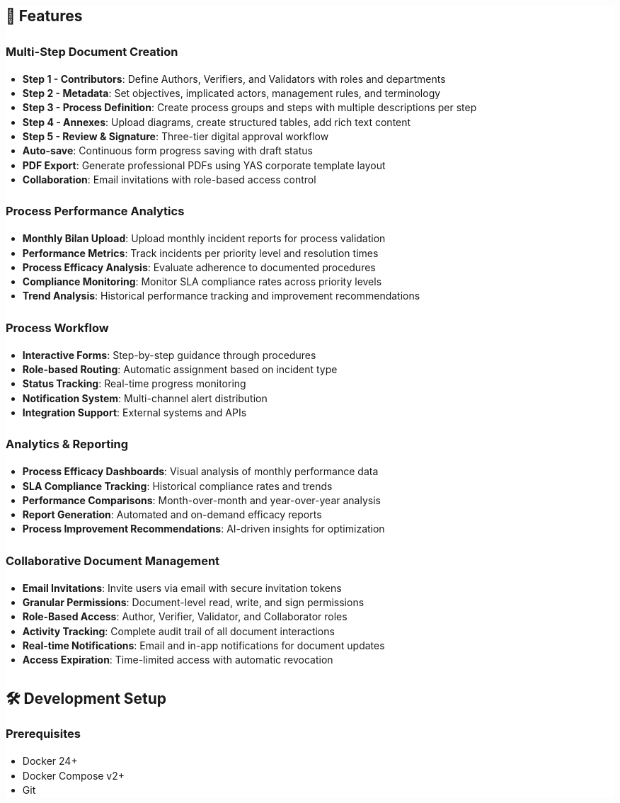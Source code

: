 ## 🚀 Features

### Multi-Step Document Creation
- **Step 1 - Contributors**: Define Authors, Verifiers, and Validators with roles and departments
- **Step 2 - Metadata**: Set objectives, implicated actors, management rules, and terminology
- **Step 3 - Process Definition**: Create process groups and steps with multiple descriptions per step
- **Step 4 - Annexes**: Upload diagrams, create structured tables, add rich text content
- **Step 5 - Review & Signature**: Three-tier digital approval workflow
- **Auto-save**: Continuous form progress saving with draft status
- **PDF Export**: Generate professional PDFs using YAS corporate template layout
- **Collaboration**: Email invitations with role-based access control

### Process Performance Analytics
- **Monthly Bilan Upload**: Upload monthly incident reports for process validation
- **Performance Metrics**: Track incidents per priority level and resolution times
- **Process Efficacy Analysis**: Evaluate adherence to documented procedures
- **Compliance Monitoring**: Monitor SLA compliance rates across priority levels
- **Trend Analysis**: Historical performance tracking and improvement recommendations

### Process Workflow
- **Interactive Forms**: Step-by-step guidance through procedures
- **Role-based Routing**: Automatic assignment based on incident type
- **Status Tracking**: Real-time progress monitoring
- **Notification System**: Multi-channel alert distribution
- **Integration Support**: External systems and APIs

### Analytics & Reporting
- **Process Efficacy Dashboards**: Visual analysis of monthly performance data
- **SLA Compliance Tracking**: Historical compliance rates and trends
- **Performance Comparisons**: Month-over-month and year-over-year analysis
- **Report Generation**: Automated and on-demand efficacy reports
- **Process Improvement Recommendations**: AI-driven insights for optimization

### Collaborative Document Management
- **Email Invitations**: Invite users via email with secure invitation tokens
- **Granular Permissions**: Document-level read, write, and sign permissions
- **Role-Based Access**: Author, Verifier, Validator, and Collaborator roles
- **Activity Tracking**: Complete audit trail of all document interactions
- **Real-time Notifications**: Email and in-app notifications for document updates
- **Access Expiration**: Time-limited access with automatic revocation

## 🛠️ Development Setup

### Prerequisites
- Docker 24+
- Docker Compose v2+
- Git
